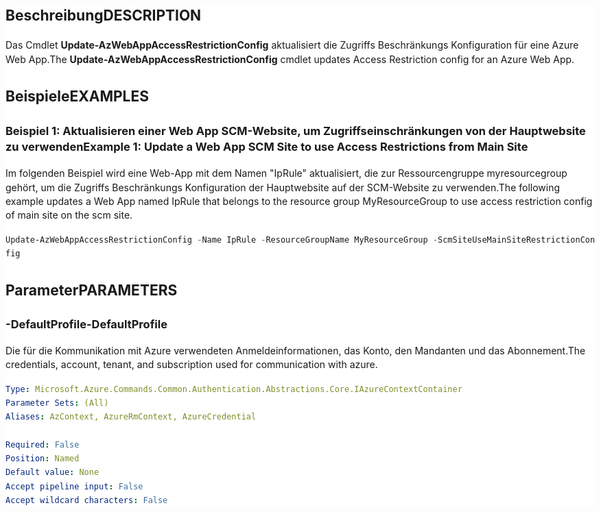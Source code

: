 ## <span data-ttu-id="87a81-107">Beschreibung</span><span class="sxs-lookup"><span data-stu-id="87a81-107">DESCRIPTION</span></span>
<span data-ttu-id="87a81-108">Das Cmdlet **Update-AzWebAppAccessRestrictionConfig** aktualisiert die Zugriffs Beschränkungs Konfiguration für eine Azure Web App.</span><span class="sxs-lookup"><span data-stu-id="87a81-108">The **Update-AzWebAppAccessRestrictionConfig** cmdlet updates Access Restriction config for an Azure Web App.</span></span>

## <span data-ttu-id="87a81-109">Beispiele</span><span class="sxs-lookup"><span data-stu-id="87a81-109">EXAMPLES</span></span>

### <span data-ttu-id="87a81-110">Beispiel 1: Aktualisieren einer Web App SCM-Website, um Zugriffseinschränkungen von der Hauptwebsite zu verwenden</span><span class="sxs-lookup"><span data-stu-id="87a81-110">Example 1: Update a Web App SCM Site to use Access Restrictions from Main Site</span></span>

<span data-ttu-id="87a81-111">Im folgenden Beispiel wird eine Web-App mit dem Namen "IpRule" aktualisiert, die zur Ressourcengruppe myresourcegroup gehört, um die Zugriffs Beschränkungs Konfiguration der Hauptwebsite auf der SCM-Website zu verwenden.</span><span class="sxs-lookup"><span data-stu-id="87a81-111">The following example updates a Web App named IpRule that belongs to the resource group MyResourceGroup to use access restriction config of main site on the scm site.</span></span>

```powershell <!-- Aladdin Generated Example --> 
Update-AzWebAppAccessRestrictionConfig -Name IpRule -ResourceGroupName MyResourceGroup -ScmSiteUseMainSiteRestrictionConfig
```

## <span data-ttu-id="87a81-112">Parameter</span><span class="sxs-lookup"><span data-stu-id="87a81-112">PARAMETERS</span></span>

### <span data-ttu-id="87a81-113">-DefaultProfile</span><span class="sxs-lookup"><span data-stu-id="87a81-113">-DefaultProfile</span></span>
<span data-ttu-id="87a81-114">Die für die Kommunikation mit Azure verwendeten Anmeldeinformationen, das Konto, den Mandanten und das Abonnement.</span><span class="sxs-lookup"><span data-stu-id="87a81-114">The credentials, account, tenant, and subscription used for communication with azure.</span></span>

```yaml
Type: Microsoft.Azure.Commands.Common.Authentication.Abstractions.Core.IAzureContextContainer
Parameter Sets: (All)
Aliases: AzContext, AzureRmContext, AzureCredential

Required: False
Position: Named
Default value: None
Accept pipeline input: False
Accept wildcard characters: False
```
